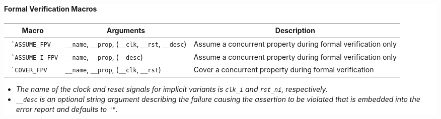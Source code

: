#### Formal Verification Macros

| Macro              | Arguments                                        | Description                                                  |
| ------------------ | ------------------------------------------------ | ------------------------------------------------------------ |
| `` `ASSUME_FPV``   | `__name`, `__prop`, (`__clk`, `__rst`, `__desc`) | Assume a concurrent property during formal verification only |
| `` `ASSUME_I_FPV`` | `__name`, `__prop`, (`__desc`)                   | Assume a concurrent property during formal verification only |
| `` `COVER_FPV``    | `__name`, `__prop`, (`__clk`, `__rst`)           | Cover a concurrent property during formal verification       |
- *The name of the clock and reset signals for implicit variants is `clk_i` and `rst_ni`, respectively.*
- *`__desc` is an optional string argument describing the failure causing the assertion to be violated that is embedded into the error report and defaults to `""`.*
